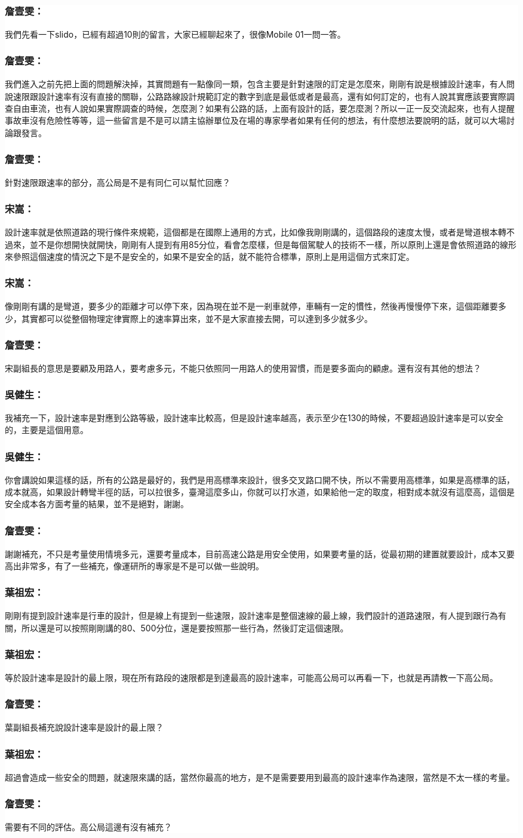 ### 詹壹雯：
我們先看一下slido，已經有超過10則的留言，大家已經聊起來了，很像Mobile 01一問一答。

### 詹壹雯：
我們進入之前先把上面的問題解決掉，其實問題有一點像同一類，包含主要是針對速限的訂定是怎麼來，剛剛有說是根據設計速率，有人問說速限跟設計速率有沒有直接的關聯，公路路線設計規範訂定的數字到底是最低或者是最高，還有如何訂定的，也有人說其實應該要實際調查自由車流，也有人說如果實際調查的時候，怎麼測？如果有公路的話，上面有設計的話，要怎麼測？所以一正一反交流起來，也有人提醒事故車沒有危險性等等，這一些留言是不是可以請主協辦單位及在場的專家學者如果有任何的想法，有什麼想法要說明的話，就可以大場討論跟發言。

### 詹壹雯：
針對速限跟速率的部分，高公局是不是有同仁可以幫忙回應？

### 宋嵩：
設計速率就是依照道路的現行條件來規範，這個都是在國際上通用的方式，比如像我剛剛講的，這個路段的速度太慢，或者是彎道根本轉不過來，並不是你想開快就開快，剛剛有人提到有用85分位，看會怎麼樣，但是每個駕駛人的技術不一樣，所以原則上還是會依照道路的線形來參照這個速度的情況之下是不是安全的，如果不是安全的話，就不能符合標準，原則上是用這個方式來訂定。

### 宋嵩：
像剛剛有講的是彎道，要多少的距離才可以停下來，因為現在並不是一剎車就停，車輛有一定的慣性，然後再慢慢停下來，這個距離要多少，其實都可以從整個物理定律實際上的速率算出來，並不是大家直接去開，可以達到多少就多少。

### 詹壹雯：
宋副組長的意思是要顧及用路人，要考慮多元，不能只依照同一用路人的使用習慣，而是要多面向的顧慮。還有沒有其他的想法？

### 吳健生：
我補充一下，設計速率是對應到公路等級，設計速率比較高，但是設計速率越高，表示至少在130的時候，不要超過設計速率是可以安全的，主要是這個用意。

### 吳健生：
你會講說如果這樣的話，所有的公路是最好的，我們是用高標準來設計，很多交叉路口開不快，所以不需要用高標準，如果是高標準的話，成本就高，如果設計轉彎半徑的話，可以拉很多，臺灣這麼多山，你就可以打水道，如果給他一定的取度，相對成本就沒有這麼高，這個是安全成本各方面考量的結果，並不是絕對，謝謝。

### 詹壹雯：
謝謝補充，不只是考量使用情境多元，還要考量成本，目前高速公路是用安全使用，如果要考量的話，從最初期的建置就要設計，成本又要高出非常多，有了一些補充，像運研所的專家是不是可以做一些說明。

### 葉祖宏：
剛剛有提到設計速率是行車的設計，但是線上有提到一些速限，設計速率是整個速線的最上線，我們設計的道路速限，有人提到跟行為有關，所以還是可以按照剛剛講的80、500分位，還是要按照那一些行為，然後訂定這個速限。

### 葉祖宏：
等於設計速率是設計的最上限，現在所有路段的速限都是到達最高的設計速率，可能高公局可以再看一下，也就是再請教一下高公局。

### 詹壹雯：
葉副組長補充說設計速率是設計的最上限？

### 葉祖宏：
超過會造成一些安全的問題，就速限來講的話，當然你最高的地方，是不是需要要用到最高的設計速率作為速限，當然是不太一樣的考量。

### 詹壹雯：
需要有不同的評估。高公局這邊有沒有補充？
